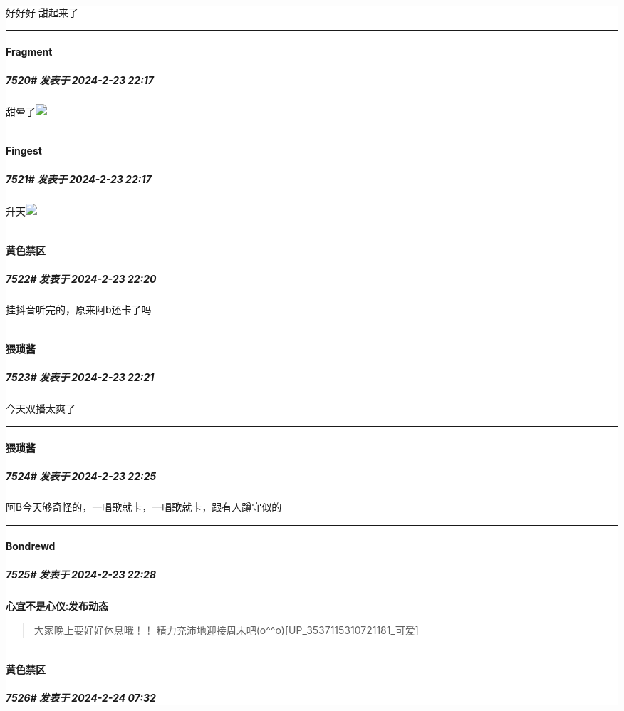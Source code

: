 好好好 甜起来了

*****

####  Fragment  
##### 7520#       发表于 2024-2-23 22:17

甜晕了<img src="https://static.saraba1st.com/image/smiley/face2017/072.png" referrerpolicy="no-referrer">


*****

####  Fingest  
##### 7521#       发表于 2024-2-23 22:17

升天<img src="https://static.saraba1st.com/image/smiley/face2017/187.png" referrerpolicy="no-referrer">


*****

####  黄色禁区  
##### 7522#       发表于 2024-2-23 22:20

挂抖音听完的，原来阿b还卡了吗

*****

####  猥琐酱  
##### 7523#       发表于 2024-2-23 22:21

今天双播太爽了


*****

####  猥琐酱  
##### 7524#       发表于 2024-2-23 22:25

阿B今天够奇怪的，一唱歌就卡，一唱歌就卡，跟有人蹲守似的

*****

####  Bondrewd  
##### 7525#       发表于 2024-2-23 22:28

<strong>心宜不是心仪</strong>:<strong>[发布动态](https://t.bilibili.com/901342223302393924)</strong><blockquote>大家晚上要好好休息哦！！
精力充沛地迎接周末吧(o^^o)[UP_3537115310721181_可爱]</blockquote>


*****

####  黄色禁区  
##### 7526#       发表于 2024-2-24 07:32
